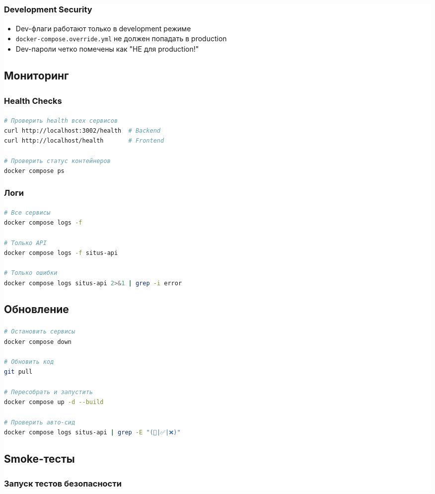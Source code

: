 ### Development Security

- Dev-флаги работают только в development режиме
- `docker-compose.override.yml` не должен попадать в production
- Dev-пароли четко помечены как "НЕ для production!"

## Мониторинг

### Health Checks

```bash
# Проверить health всех сервисов
curl http://localhost:3002/health  # Backend
curl http://localhost/health       # Frontend

# Проверить статус контейнеров
docker compose ps
```

### Логи

```bash
# Все сервисы
docker compose logs -f

# Только API
docker compose logs -f situs-api

# Только ошибки
docker compose logs situs-api 2>&1 | grep -i error
```

## Обновление

```bash
# Остановить сервисы
docker compose down

# Обновить код
git pull

# Пересобрать и запустить
docker compose up -d --build

# Проверить авто-сид
docker compose logs situs-api | grep -E "(🌱|✅|❌)"
```

## Smoke-тесты

### Запуск тестов безопасности

